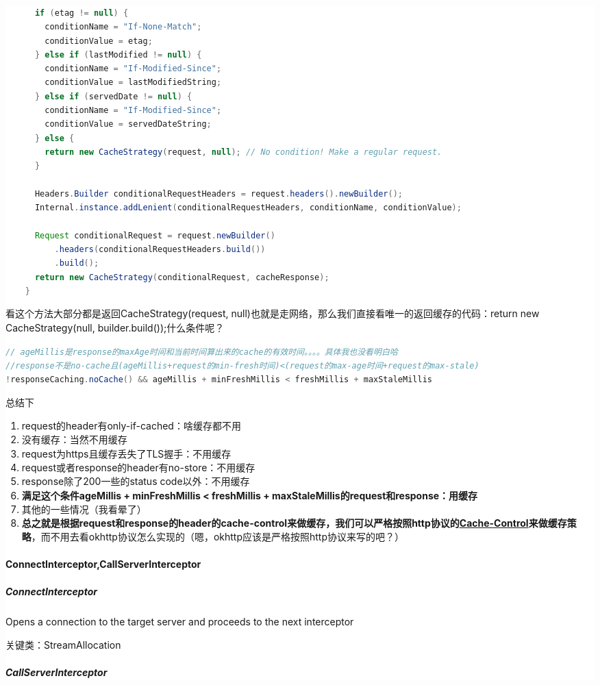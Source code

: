~~~java
      if (etag != null) {
        conditionName = "If-None-Match";
        conditionValue = etag;
      } else if (lastModified != null) {
        conditionName = "If-Modified-Since";
        conditionValue = lastModifiedString;
      } else if (servedDate != null) {
        conditionName = "If-Modified-Since";
        conditionValue = servedDateString;
      } else {
        return new CacheStrategy(request, null); // No condition! Make a regular request.
      }

      Headers.Builder conditionalRequestHeaders = request.headers().newBuilder();
      Internal.instance.addLenient(conditionalRequestHeaders, conditionName, conditionValue);

      Request conditionalRequest = request.newBuilder()
          .headers(conditionalRequestHeaders.build())
          .build();
      return new CacheStrategy(conditionalRequest, cacheResponse);
    }
~~~

看这个方法大部分都是返回CacheStrategy(request, null)也就是走网络，那么我们直接看唯一的返回缓存的代码：return new CacheStrategy(null, builder.build());什么条件呢？

~~~java
// ageMillis是response的maxAge时间和当前时间算出来的cache的有效时间。。。。具体我也没看明白哈
//response不是no-cache且(ageMillis+request的min-fresh时间)<(request的max-age时间+request的max-stale)
!responseCaching.noCache() && ageMillis + minFreshMillis < freshMillis + maxStaleMillis
~~~

总结下

1. request的header有only-if-cached：啥缓存都不用
2. 没有缓存：当然不用缓存
3. request为https且缓存丢失了TLS握手：不用缓存
4. request或者response的header有no-store：不用缓存
5. response除了200一些的status code以外：不用缓存
6. **满足这个条件ageMillis + minFreshMillis < freshMillis + maxStaleMillis的request和response：用缓存**
7. 其他的一些情况（我看晕了）
8. **总之就是根据request和response的header的cache-control来做缓存，我们可以严格按照http协议的[Cache-Control](https://developer.mozilla.org/zh-CN/docs/Web/HTTP/Headers/Cache-Control)来做缓存策略**，而不用去看okhttp协议怎么实现的（嗯，okhttp应该是严格按照http协议来写的吧？）

#### ConnectInterceptor,CallServerInterceptor

##### ConnectInterceptor

Opens a connection to the target server and proceeds to the next interceptor

关键类：StreamAllocation

##### CallServerInterceptor
